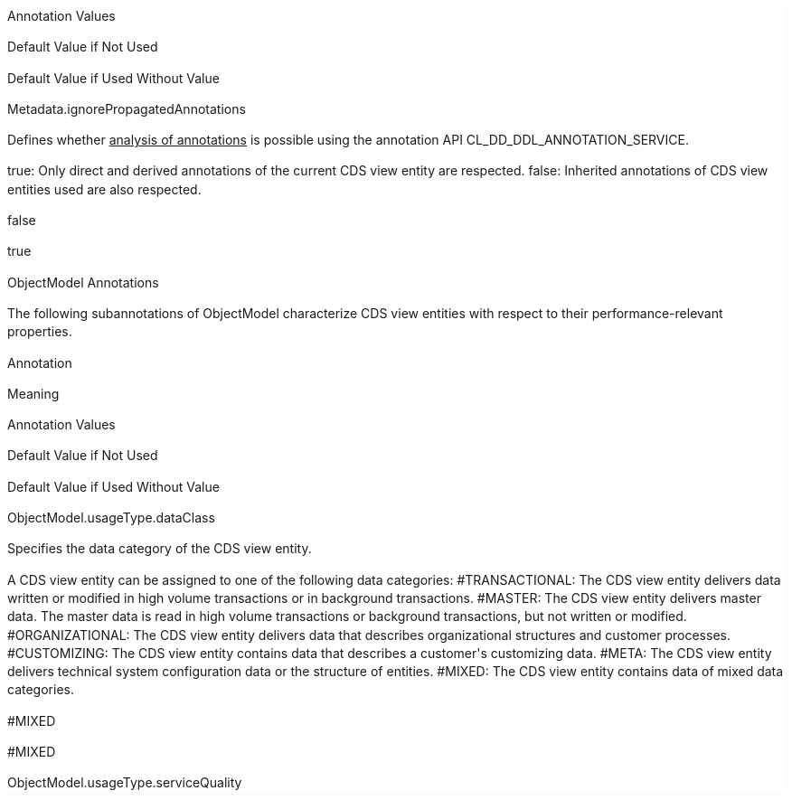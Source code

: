 Annotation Values

Default Value if Not Used

Default Value if Used Without Value

Metadata.ignorePropagatedAnnotations

Defines whether [analysis of annotations](javascript:call_link\('abencds_annotations_analysis.htm'\)) is possible using the annotation API CL\_DD\_DDL\_ANNOTATION\_SERVICE.

true:
Only direct and derived annotations of the current CDS view entity are respected.
false:
Inherited annotations of CDS view entities used are also respected.

false

true

ObjectModel Annotations   

The following subannotations of ObjectModel characterize CDS view entities with respect to their performance-relevant properties.

Annotation

Meaning

Annotation Values

Default Value if Not Used

Default Value if Used Without Value

ObjectModel.usageType.dataClass

Specifies the data category of the CDS view entity.

A CDS view entity can be assigned to one of the following data categories:
#TRANSACTIONAL:
The CDS view entity delivers data written or modified in high volume transactions or in background transactions.
#MASTER:
The CDS view entity delivers master data. The master data is read in high volume transactions or background transactions, but not written or modified.
#ORGANIZATIONAL:
The CDS view entity delivers data that describes organizational structures and customer processes.
#CUSTOMIZING:
The CDS view entity contains data that describes a customer's customizing data.
#META:
The CDS view entity delivers technical system configuration data or the structure of entities.
#MIXED:
The CDS view entity contains data of mixed data categories.

#MIXED

#MIXED

ObjectModel.usageType.serviceQuality
